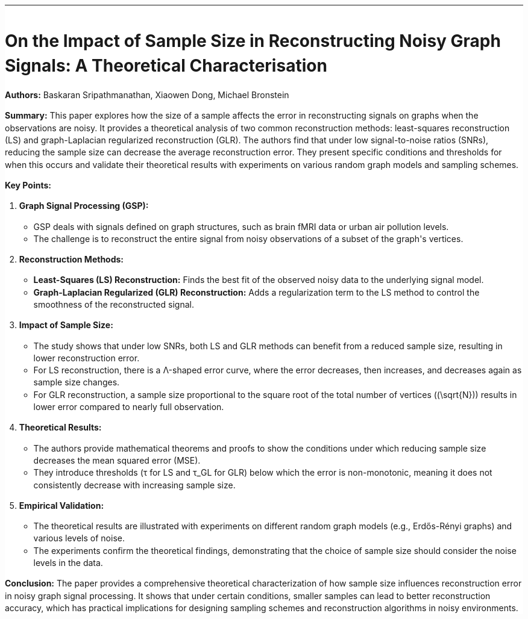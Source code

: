 

---

# On the Impact of Sample Size in Reconstructing Noisy Graph Signals: A Theoretical Characterisation

**Authors:** Baskaran Sripathmanathan, Xiaowen Dong, Michael Bronstein

**Summary:**
This paper explores how the size of a sample affects the error in reconstructing signals on graphs when the observations are noisy. It provides a theoretical analysis of two common reconstruction methods: least-squares reconstruction (LS) and graph-Laplacian regularized reconstruction (GLR). The authors find that under low signal-to-noise ratios (SNRs), reducing the sample size can decrease the average reconstruction error. They present specific conditions and thresholds for when this occurs and validate their theoretical results with experiments on various random graph models and sampling schemes.

**Key Points:**

1. **Graph Signal Processing (GSP):**
   - GSP deals with signals defined on graph structures, such as brain fMRI data or urban air pollution levels.
   - The challenge is to reconstruct the entire signal from noisy observations of a subset of the graph's vertices.

2. **Reconstruction Methods:**
   - **Least-Squares (LS) Reconstruction:** Finds the best fit of the observed noisy data to the underlying signal model.
   - **Graph-Laplacian Regularized (GLR) Reconstruction:** Adds a regularization term to the LS method to control the smoothness of the reconstructed signal.

3. **Impact of Sample Size:**
   - The study shows that under low SNRs, both LS and GLR methods can benefit from a reduced sample size, resulting in lower reconstruction error.
   - For LS reconstruction, there is a Λ-shaped error curve, where the error decreases, then increases, and decreases again as sample size changes.
   - For GLR reconstruction, a sample size proportional to the square root of the total number of vertices (\(\sqrt{N}\)) results in lower error compared to nearly full observation.

4. **Theoretical Results:**
   - The authors provide mathematical theorems and proofs to show the conditions under which reducing sample size decreases the mean squared error (MSE).
   - They introduce thresholds (τ for LS and τ_GL for GLR) below which the error is non-monotonic, meaning it does not consistently decrease with increasing sample size.

5. **Empirical Validation:**
   - The theoretical results are illustrated with experiments on different random graph models (e.g., Erdős-Rényi graphs) and various levels of noise.
   - The experiments confirm the theoretical findings, demonstrating that the choice of sample size should consider the noise levels in the data.

**Conclusion:**
The paper provides a comprehensive theoretical characterization of how sample size influences reconstruction error in noisy graph signal processing. It shows that under certain conditions, smaller samples can lead to better reconstruction accuracy, which has practical implications for designing sampling schemes and reconstruction algorithms in noisy environments.
